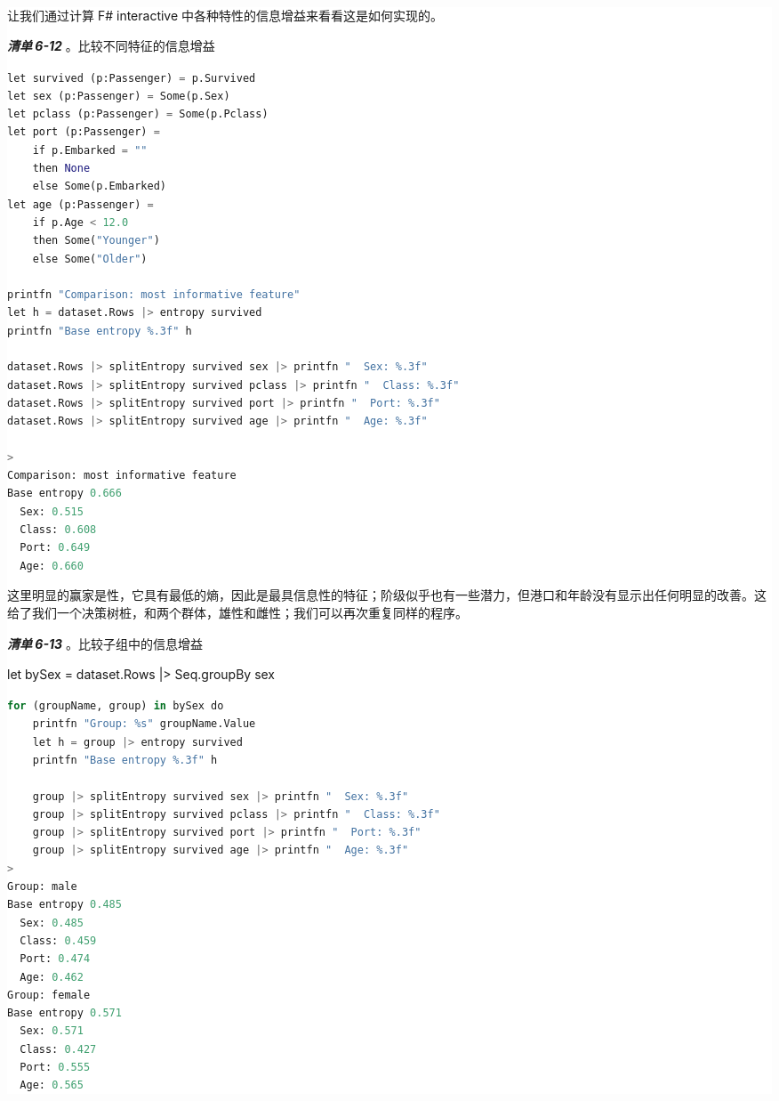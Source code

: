 让我们通过计算 F# interactive 中各种特性的信息增益来看看这是如何实现的。

***清单 6-12*** 。比较不同特征的信息增益

```py
let survived (p:Passenger) = p.Survived
let sex (p:Passenger) = Some(p.Sex)
let pclass (p:Passenger) = Some(p.Pclass)
let port (p:Passenger) =
    if p.Embarked = ""
    then None
    else Some(p.Embarked)
let age (p:Passenger) =
    if p.Age < 12.0
    then Some("Younger")
    else Some("Older")

printfn "Comparison: most informative feature"
let h = dataset.Rows |> entropy survived
printfn "Base entropy %.3f" h

dataset.Rows |> splitEntropy survived sex |> printfn "  Sex: %.3f"
dataset.Rows |> splitEntropy survived pclass |> printfn "  Class: %.3f"
dataset.Rows |> splitEntropy survived port |> printfn "  Port: %.3f"
dataset.Rows |> splitEntropy survived age |> printfn "  Age: %.3f"

>
Comparison: most informative feature
Base entropy 0.666
  Sex: 0.515
  Class: 0.608
  Port: 0.649
  Age: 0.660
```

这里明显的赢家是性，它具有最低的熵，因此是最具信息性的特征；阶级似乎也有一些潜力，但港口和年龄没有显示出任何明显的改善。这给了我们一个决策树桩，和两个群体，雄性和雌性；我们可以再次重复同样的程序。

***清单 6-13*** 。比较子组中的信息增益

let bySex = dataset.Rows |> Seq.groupBy sex

```py
for (groupName, group) in bySex do
    printfn "Group: %s" groupName.Value
    let h = group |> entropy survived
    printfn "Base entropy %.3f" h

    group |> splitEntropy survived sex |> printfn "  Sex: %.3f"
    group |> splitEntropy survived pclass |> printfn "  Class: %.3f"
    group |> splitEntropy survived port |> printfn "  Port: %.3f"
    group |> splitEntropy survived age |> printfn "  Age: %.3f"
>
Group: male
Base entropy 0.485
  Sex: 0.485
  Class: 0.459
  Port: 0.474
  Age: 0.462
Group: female
Base entropy 0.571
  Sex: 0.571
  Class: 0.427
  Port: 0.555
  Age: 0.565
```
